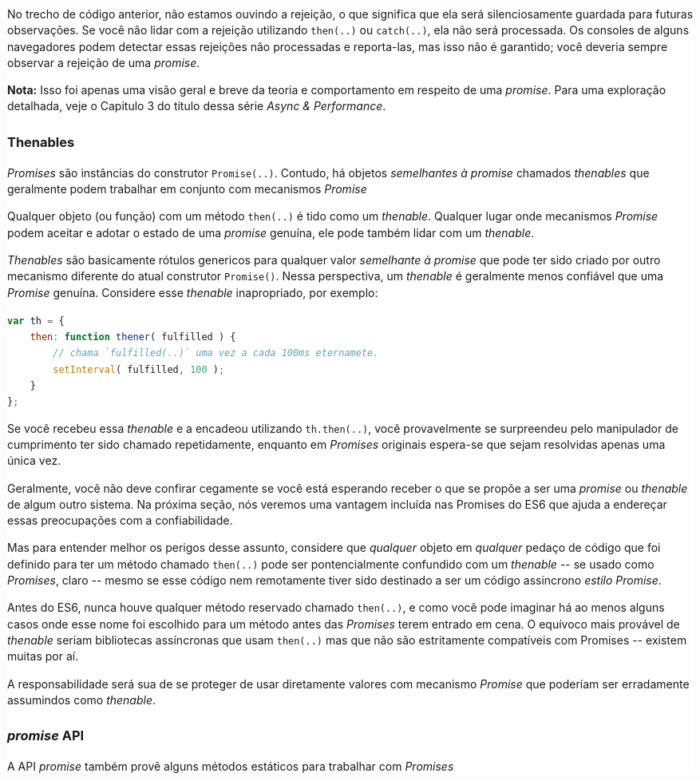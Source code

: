  No trecho de código anterior, não estamos ouvindo a rejeição, o que significa que ela será silenciosamente guardada para futuras observações. Se você não lidar com a rejeição utilizando `then(..)` ou `catch(..)`, ela não será processada. Os consoles de alguns navegadores podem detectar essas rejeições não processadas e reporta-las, mas isso não é garantido; você deveria sempre observar a rejeição de uma *promise*.

**Nota:** Isso foi apenas uma visão geral e breve da teoria e comportamento em respeito de uma *promise*. Para uma exploração detalhada, veje o Capitulo 3 do título dessa série *Async & Performance*.

### Thenables

*Promises* são instâncias do construtor `Promise(..)`. Contudo, há objetos *semelhantes à promise* chamados *thenables* que geralmente podem trabalhar em conjunto com mecanismos *Promise*

Qualquer objeto (ou função) com um método `then(..)` é tido como um *thenable*. Qualquer lugar onde mecanismos *Promise* podem aceitar e adotar o estado de uma *promise* genuína, ele pode também lidar com um *thenable*.

*Thenables* são basicamente rótulos genericos para qualquer valor *semelhante à promise* que pode ter sido criado por outro mecanismo diferente do atual construtor `Promise()`. Nessa perspectiva, um *thenable* é geralmente menos confiável que uma *Promise* genuína. Considere esse *thenable* inapropriado, por exemplo:

```js
var th = {
	then: function thener( fulfilled ) {
		// chama `fulfilled(..)` uma vez a cada 100ms eternamete.
		setInterval( fulfilled, 100 );
	}
};
```

Se você recebeu essa *thenable* e a encadeou utilizando `th.then(..)`, você provavelmente se surpreendeu pelo manipulador de cumprimento ter sido chamado repetidamente, enquanto em *Promises* originais espera-se que sejam resolvidas apenas uma única vez.

Geralmente, você não deve confirar cegamente se você está esperando receber o que se propõe a ser uma *promise* ou *thenable* de algum outro sistema. Na próxima seção, nós veremos uma vantagem incluída nas Promises do ES6 que ajuda a endereçar essas preocupações com a confiabilidade.

Mas para entender melhor os perigos desse assunto, considere que *qualquer* objeto em *qualquer* pedaço de código que foi definido para ter um método chamado `then(..)` pode ser pontencialmente confundido com um *thenable* -- se usado como *Promises*, claro -- mesmo se esse código nem remotamente tiver sido destinado a ser um código assincrono *estilo Promise*.

Antes do ES6, nunca houve qualquer método reservado chamado `then(..)`, e como você pode imaginar há ao menos alguns casos onde esse nome foi escolhido para um método antes das *Promises* terem entrado em cena. O equívoco mais provável de *thenable* seriam bibliotecas assíncronas que usam `then(..)` mas que não são estritamente compatíveis com Promises -- existem muitas por aí.

A responsabilidade será sua de se proteger de usar diretamente valores com mecanismo *Promise* que poderíam ser erradamente assumindos como *thenable*.

### *promise* API

A API *promise* também provê alguns métodos estáticos para trabalhar com *Promises*
